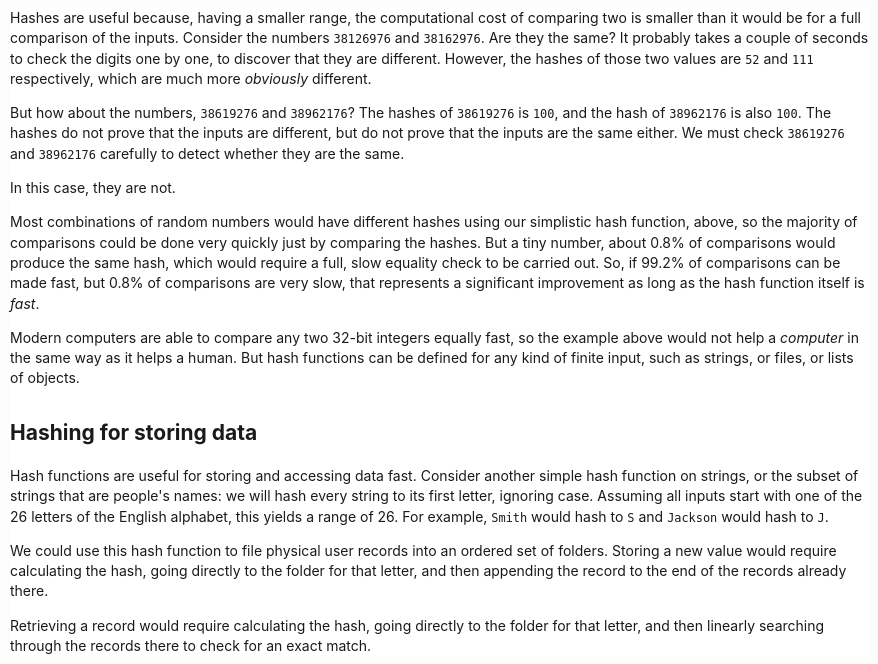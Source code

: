 Hashes are useful because, having a smaller range, the computational cost of comparing two is smaller than it
would be for a full comparison of the inputs. Consider the numbers `38126976` and `38162976`. Are they the same?
It probably takes a couple of seconds to check the digits one by one, to discover that they are different.
However, the hashes of those two values are `52` and `111` respectively, which are much more _obviously_
different.

But how about the numbers, `38619276` and `38962176`? The hashes of `38619276` is `100`, and the hash of
`38962176` is also `100`. The hashes do not prove that the inputs are different, but do not prove that the
inputs are the same either. We must check `38619276` and `38962176` carefully to detect whether they are the
same.

In this case, they are not.

Most combinations of random numbers would have different hashes using our simplistic hash function, above, so
the majority of comparisons could be done very quickly just by comparing the hashes. But a tiny number, about
0.8% of comparisons would produce the same hash, which would require a full, slow equality check to be carried
out. So, if 99.2% of comparisons can be made fast, but 0.8% of comparisons are very slow, that represents a
significant improvement as long as the hash function itself is _fast_.

Modern computers are able to compare any two 32-bit integers equally fast, so the example above would not help a
_computer_ in the same way as it helps a human. But hash functions can be defined for any kind of finite input,
such as strings, or files, or lists of objects.

## Hashing for storing data

Hash functions are useful for storing and accessing data fast. Consider another simple hash function on strings,
or the subset of strings that are people's names: we will hash every string to its first letter, ignoring case.
Assuming all inputs start with one of the 26 letters of the English alphabet, this yields a range of 26. For
example, `Smith` would hash to `S` and `Jackson` would hash to `J`.

We could use this hash function to file physical user records into an ordered set of folders. Storing a new
value would require calculating the hash, going directly to the folder for that letter, and then appending
the record to the end of the records already there.

Retrieving a record would require calculating the hash, going directly to the folder for that letter, and then
linearly searching through the records there to check for an exact match.
